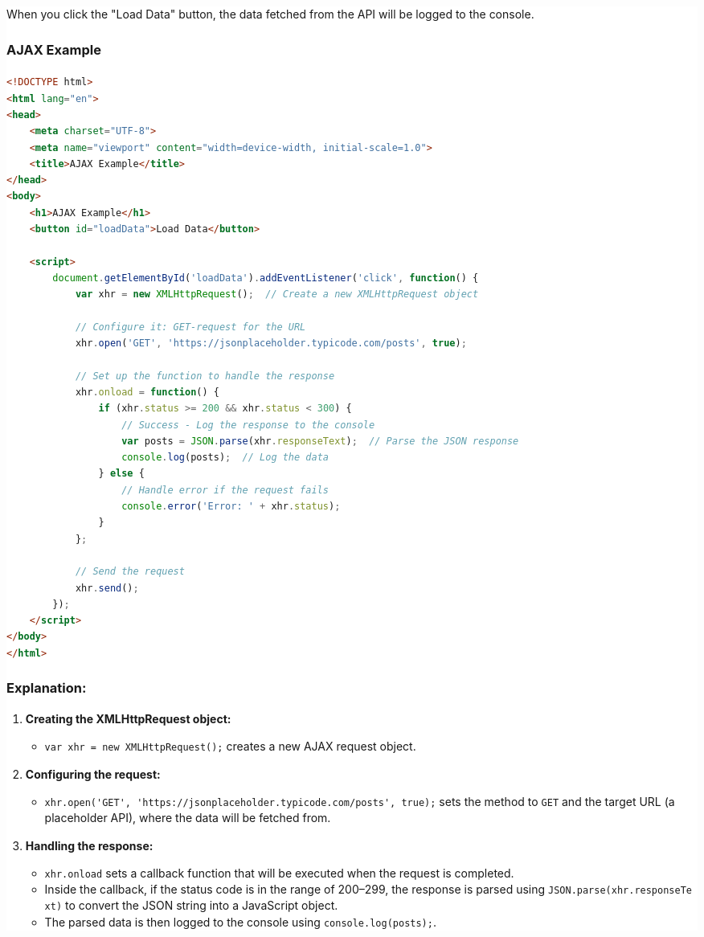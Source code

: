When you click the "Load Data" button, the data fetched from the API will be logged to the console.

### **AJAX Example**

```html
<!DOCTYPE html>
<html lang="en">
<head>
    <meta charset="UTF-8">
    <meta name="viewport" content="width=device-width, initial-scale=1.0">
    <title>AJAX Example</title>
</head>
<body>
    <h1>AJAX Example</h1>
    <button id="loadData">Load Data</button>

    <script>
        document.getElementById('loadData').addEventListener('click', function() {
            var xhr = new XMLHttpRequest();  // Create a new XMLHttpRequest object
            
            // Configure it: GET-request for the URL
            xhr.open('GET', 'https://jsonplaceholder.typicode.com/posts', true);
            
            // Set up the function to handle the response
            xhr.onload = function() {
                if (xhr.status >= 200 && xhr.status < 300) {
                    // Success - Log the response to the console
                    var posts = JSON.parse(xhr.responseText);  // Parse the JSON response
                    console.log(posts);  // Log the data
                } else {
                    // Handle error if the request fails
                    console.error('Error: ' + xhr.status);
                }
            };
            
            // Send the request
            xhr.send();
        });
    </script>
</body>
</html>
```

### **Explanation:**

1. **Creating the XMLHttpRequest object:**
   - `var xhr = new XMLHttpRequest();` creates a new AJAX request object.
   
2. **Configuring the request:**
   - `xhr.open('GET', 'https://jsonplaceholder.typicode.com/posts', true);` sets the method to `GET` and the target URL (a placeholder API), where the data will be fetched from.
   
3. **Handling the response:**
   - `xhr.onload` sets a callback function that will be executed when the request is completed.
   - Inside the callback, if the status code is in the range of 200–299, the response is parsed using `JSON.parse(xhr.responseText)` to convert the JSON string into a JavaScript object.
   - The parsed data is then logged to the console using `console.log(posts);`.
